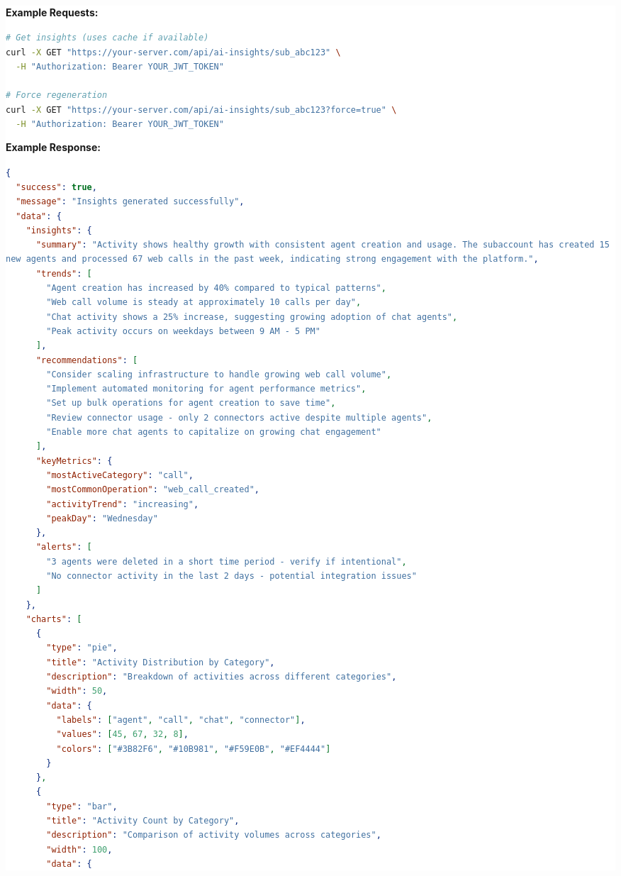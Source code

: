 **Example Requests:**

```bash
# Get insights (uses cache if available)
curl -X GET "https://your-server.com/api/ai-insights/sub_abc123" \
  -H "Authorization: Bearer YOUR_JWT_TOKEN"

# Force regeneration
curl -X GET "https://your-server.com/api/ai-insights/sub_abc123?force=true" \
  -H "Authorization: Bearer YOUR_JWT_TOKEN"
```

**Example Response:**

```json
{
  "success": true,
  "message": "Insights generated successfully",
  "data": {
    "insights": {
      "summary": "Activity shows healthy growth with consistent agent creation and usage. The subaccount has created 15 new agents and processed 67 web calls in the past week, indicating strong engagement with the platform.",
      "trends": [
        "Agent creation has increased by 40% compared to typical patterns",
        "Web call volume is steady at approximately 10 calls per day",
        "Chat activity shows a 25% increase, suggesting growing adoption of chat agents",
        "Peak activity occurs on weekdays between 9 AM - 5 PM"
      ],
      "recommendations": [
        "Consider scaling infrastructure to handle growing web call volume",
        "Implement automated monitoring for agent performance metrics",
        "Set up bulk operations for agent creation to save time",
        "Review connector usage - only 2 connectors active despite multiple agents",
        "Enable more chat agents to capitalize on growing chat engagement"
      ],
      "keyMetrics": {
        "mostActiveCategory": "call",
        "mostCommonOperation": "web_call_created",
        "activityTrend": "increasing",
        "peakDay": "Wednesday"
      },
      "alerts": [
        "3 agents were deleted in a short time period - verify if intentional",
        "No connector activity in the last 2 days - potential integration issues"
      ]
    },
    "charts": [
      {
        "type": "pie",
        "title": "Activity Distribution by Category",
        "description": "Breakdown of activities across different categories",
        "width": 50,
        "data": {
          "labels": ["agent", "call", "chat", "connector"],
          "values": [45, 67, 32, 8],
          "colors": ["#3B82F6", "#10B981", "#F59E0B", "#EF4444"]
        }
      },
      {
        "type": "bar",
        "title": "Activity Count by Category",
        "description": "Comparison of activity volumes across categories",
        "width": 100,
        "data": {
```